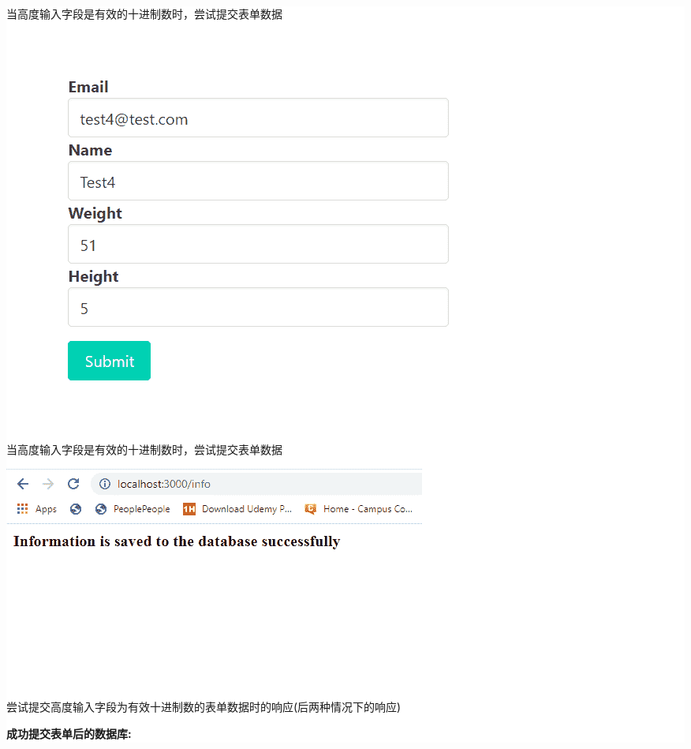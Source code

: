 当高度输入字段是有效的十进制数时，尝试提交表单数据

![](img/fc98bbf7b6a039269caad500f9e7f09a.png)

当高度输入字段是有效的十进制数时，尝试提交表单数据

![](img/a36f0415a25be8a0cdc23fc39567b1c7.png)

尝试提交高度输入字段为有效十进制数的表单数据时的响应(后两种情况下的响应)

**成功提交表单后的数据库:**
